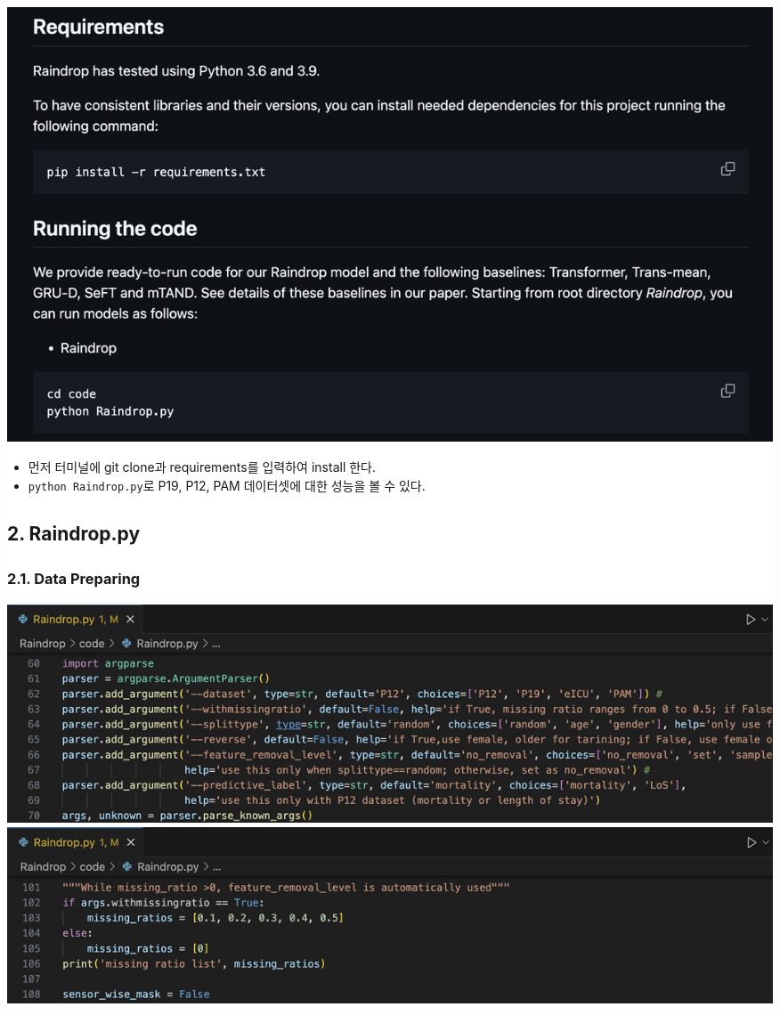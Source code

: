 ![사진1](/assets/img/pytorch/raindrop_code/fig2.png)

- 먼저 터미널에 git clone과 requirements를 입력하여 install 한다.
- `python Raindrop.py`로 P19, P12, PAM 데이터셋에 대한 성능을 볼 수 있다.

## 2. Raindrop.py

### 2.1. Data Preparing

![사진1](/assets/img/pytorch/raindrop_code/fig3.png)
![사진1](/assets/img/pytorch/raindrop_code/fig4.png)
